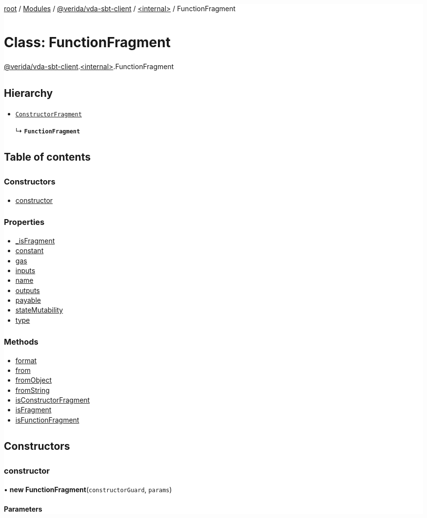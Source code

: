 [root](../README.md) / [Modules](../modules.md) / [@verida/vda-sbt-client](../modules/verida_vda_sbt_client.md) / [<internal\>](../modules/verida_vda_sbt_client._internal_.md) / FunctionFragment

# Class: FunctionFragment

[@verida/vda-sbt-client](../modules/verida_vda_sbt_client.md).[<internal\>](../modules/verida_vda_sbt_client._internal_.md).FunctionFragment

## Hierarchy

- [`ConstructorFragment`](verida_vda_sbt_client._internal_.ConstructorFragment.md)

  ↳ **`FunctionFragment`**

## Table of contents

### Constructors

- [constructor](verida_vda_sbt_client._internal_.FunctionFragment.md#constructor)

### Properties

- [\_isFragment](verida_vda_sbt_client._internal_.FunctionFragment.md#_isfragment)
- [constant](verida_vda_sbt_client._internal_.FunctionFragment.md#constant)
- [gas](verida_vda_sbt_client._internal_.FunctionFragment.md#gas)
- [inputs](verida_vda_sbt_client._internal_.FunctionFragment.md#inputs)
- [name](verida_vda_sbt_client._internal_.FunctionFragment.md#name)
- [outputs](verida_vda_sbt_client._internal_.FunctionFragment.md#outputs)
- [payable](verida_vda_sbt_client._internal_.FunctionFragment.md#payable)
- [stateMutability](verida_vda_sbt_client._internal_.FunctionFragment.md#statemutability)
- [type](verida_vda_sbt_client._internal_.FunctionFragment.md#type)

### Methods

- [format](verida_vda_sbt_client._internal_.FunctionFragment.md#format)
- [from](verida_vda_sbt_client._internal_.FunctionFragment.md#from)
- [fromObject](verida_vda_sbt_client._internal_.FunctionFragment.md#fromobject)
- [fromString](verida_vda_sbt_client._internal_.FunctionFragment.md#fromstring)
- [isConstructorFragment](verida_vda_sbt_client._internal_.FunctionFragment.md#isconstructorfragment)
- [isFragment](verida_vda_sbt_client._internal_.FunctionFragment.md#isfragment)
- [isFunctionFragment](verida_vda_sbt_client._internal_.FunctionFragment.md#isfunctionfragment)

## Constructors

### constructor

• **new FunctionFragment**(`constructorGuard`, `params`)

#### Parameters
